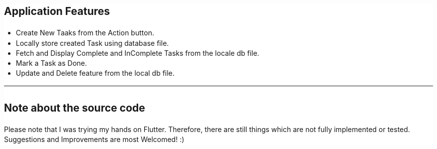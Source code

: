 ## Application Features
* Create New Taaks from the Action button.
* Locally store created Task using database file.
* Fetch and Display Complete and InComplete Tasks from the locale db file.
* Mark a Task as Done.
* Update and Delete feature from the local db file.
  
---
## Note about the source code

Please note that I was trying my hands on Flutter. Therefore, there are still things which are not fully implemented or tested.
Suggestions and Improvements are most Welcomed! :)

